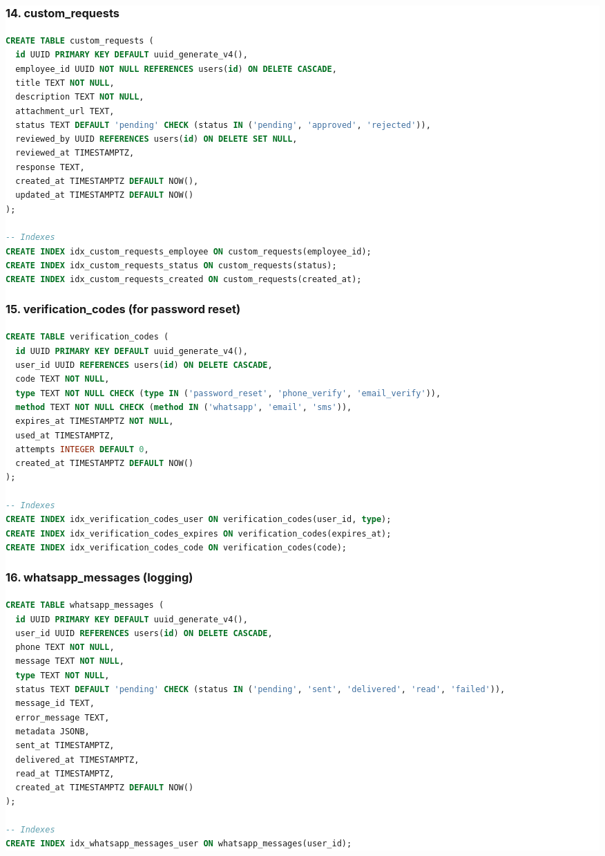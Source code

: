### 14. custom_requests
```sql
CREATE TABLE custom_requests (
  id UUID PRIMARY KEY DEFAULT uuid_generate_v4(),
  employee_id UUID NOT NULL REFERENCES users(id) ON DELETE CASCADE,
  title TEXT NOT NULL,
  description TEXT NOT NULL,
  attachment_url TEXT,
  status TEXT DEFAULT 'pending' CHECK (status IN ('pending', 'approved', 'rejected')),
  reviewed_by UUID REFERENCES users(id) ON DELETE SET NULL,
  reviewed_at TIMESTAMPTZ,
  response TEXT,
  created_at TIMESTAMPTZ DEFAULT NOW(),
  updated_at TIMESTAMPTZ DEFAULT NOW()
);

-- Indexes
CREATE INDEX idx_custom_requests_employee ON custom_requests(employee_id);
CREATE INDEX idx_custom_requests_status ON custom_requests(status);
CREATE INDEX idx_custom_requests_created ON custom_requests(created_at);
```

### 15. verification_codes (for password reset)
```sql
CREATE TABLE verification_codes (
  id UUID PRIMARY KEY DEFAULT uuid_generate_v4(),
  user_id UUID REFERENCES users(id) ON DELETE CASCADE,
  code TEXT NOT NULL,
  type TEXT NOT NULL CHECK (type IN ('password_reset', 'phone_verify', 'email_verify')),
  method TEXT NOT NULL CHECK (method IN ('whatsapp', 'email', 'sms')),
  expires_at TIMESTAMPTZ NOT NULL,
  used_at TIMESTAMPTZ,
  attempts INTEGER DEFAULT 0,
  created_at TIMESTAMPTZ DEFAULT NOW()
);

-- Indexes
CREATE INDEX idx_verification_codes_user ON verification_codes(user_id, type);
CREATE INDEX idx_verification_codes_expires ON verification_codes(expires_at);
CREATE INDEX idx_verification_codes_code ON verification_codes(code);
```

### 16. whatsapp_messages (logging)
```sql
CREATE TABLE whatsapp_messages (
  id UUID PRIMARY KEY DEFAULT uuid_generate_v4(),
  user_id UUID REFERENCES users(id) ON DELETE CASCADE,
  phone TEXT NOT NULL,
  message TEXT NOT NULL,
  type TEXT NOT NULL,
  status TEXT DEFAULT 'pending' CHECK (status IN ('pending', 'sent', 'delivered', 'read', 'failed')),
  message_id TEXT,
  error_message TEXT,
  metadata JSONB,
  sent_at TIMESTAMPTZ,
  delivered_at TIMESTAMPTZ,
  read_at TIMESTAMPTZ,
  created_at TIMESTAMPTZ DEFAULT NOW()
);

-- Indexes
CREATE INDEX idx_whatsapp_messages_user ON whatsapp_messages(user_id);
```